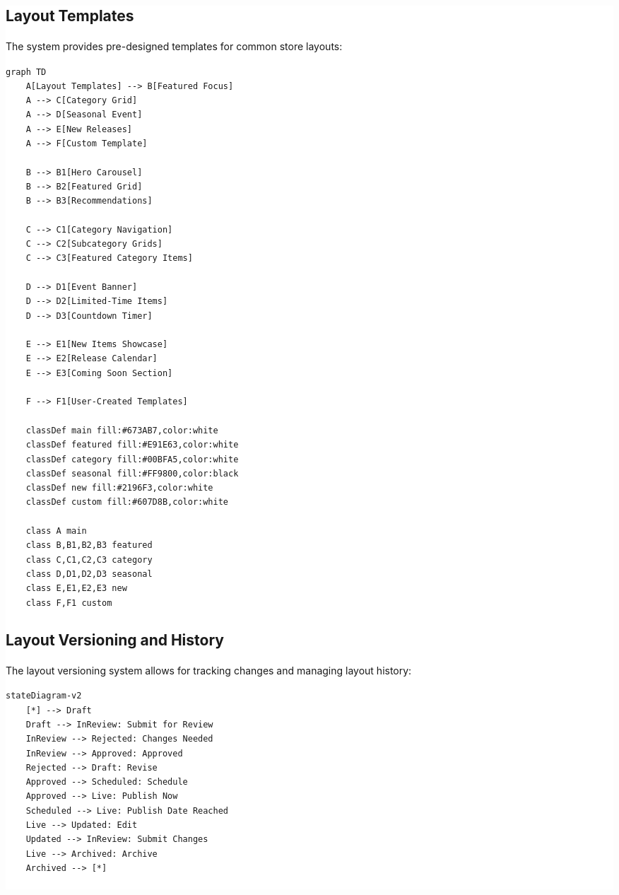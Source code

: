 ## Layout Templates

The system provides pre-designed templates for common store layouts:

```mermaid
graph TD
    A[Layout Templates] --> B[Featured Focus]
    A --> C[Category Grid]
    A --> D[Seasonal Event]
    A --> E[New Releases]
    A --> F[Custom Template]
    
    B --> B1[Hero Carousel]
    B --> B2[Featured Grid]
    B --> B3[Recommendations]
    
    C --> C1[Category Navigation]
    C --> C2[Subcategory Grids]
    C --> C3[Featured Category Items]
    
    D --> D1[Event Banner]
    D --> D2[Limited-Time Items]
    D --> D3[Countdown Timer]
    
    E --> E1[New Items Showcase]
    E --> E2[Release Calendar]
    E --> E3[Coming Soon Section]
    
    F --> F1[User-Created Templates]
    
    classDef main fill:#673AB7,color:white
    classDef featured fill:#E91E63,color:white
    classDef category fill:#00BFA5,color:white
    classDef seasonal fill:#FF9800,color:black
    classDef new fill:#2196F3,color:white
    classDef custom fill:#607D8B,color:white
    
    class A main
    class B,B1,B2,B3 featured
    class C,C1,C2,C3 category
    class D,D1,D2,D3 seasonal
    class E,E1,E2,E3 new
    class F,F1 custom
```

## Layout Versioning and History

The layout versioning system allows for tracking changes and managing layout history:

```mermaid
stateDiagram-v2
    [*] --> Draft
    Draft --> InReview: Submit for Review
    InReview --> Rejected: Changes Needed
    InReview --> Approved: Approved
    Rejected --> Draft: Revise
    Approved --> Scheduled: Schedule
    Approved --> Live: Publish Now
    Scheduled --> Live: Publish Date Reached
    Live --> Updated: Edit
    Updated --> InReview: Submit Changes
    Live --> Archived: Archive
    Archived --> [*]
    
```